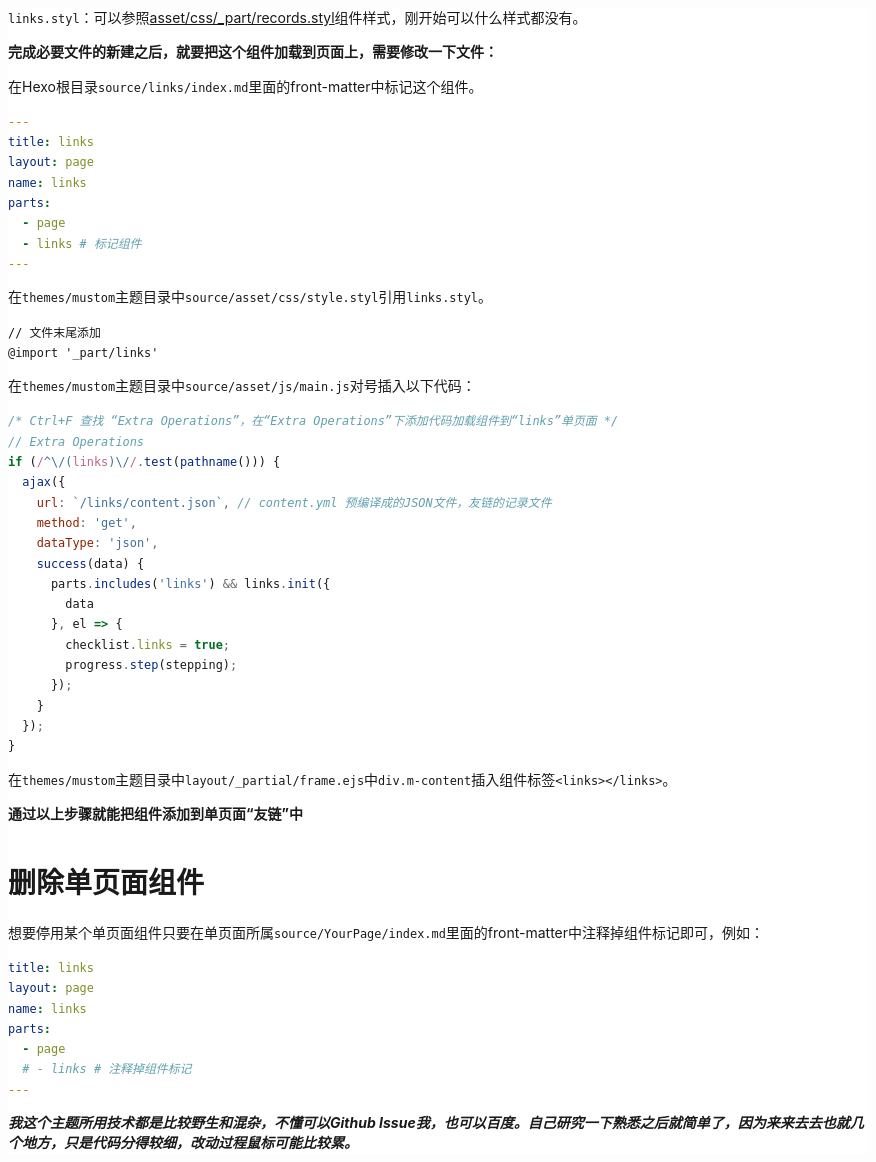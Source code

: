 `links.styl`：可以参照[asset/css/_part/records.styl](//raw.githubusercontent.com/jinyaoMa/ma-jinyao.cn/master/themes/mustom/source/asset/css/_part/records.styl)组件样式，刚开始可以什么样式都没有。

**完成必要文件的新建之后，就要把这个组件加载到页面上，需要修改一下文件：**

在Hexo根目录`source/links/index.md`里面的front-matter中标记这个组件。

``` yml source/links/index.md
---
title: links
layout: page
name: links
parts: 
  - page
  - links # 标记组件
---
```

在`themes/mustom`主题目录中`source/asset/css/style.styl`引用`links.styl`。

``` styl 
// 文件末尾添加
@import '_part/links'
```

在`themes/mustom`主题目录中`source/asset/js/main.js`对号插入以下代码：

``` js
/* Ctrl+F 查找 “Extra Operations”，在“Extra Operations”下添加代码加载组件到“links”单页面 */
// Extra Operations
if (/^\/(links)\//.test(pathname())) {
  ajax({
    url: `/links/content.json`, // content.yml 预编译成的JSON文件，友链的记录文件
    method: 'get',
    dataType: 'json',
    success(data) {
      parts.includes('links') && links.init({
        data
      }, el => {
        checklist.links = true;
        progress.step(stepping);
      });
    }
  });
}
```

在`themes/mustom`主题目录中`layout/_partial/frame.ejs`中`div.m-content`插入组件标签`<links></links>`。

**通过以上步骤就能把组件添加到单页面“友链”中**

# 删除单页面组件

想要停用某个单页面组件只要在单页面所属`source/YourPage/index.md`里面的front-matter中注释掉组件标记即可，例如：

``` yml
title: links
layout: page
name: links
parts: 
  - page
  # - links # 注释掉组件标记
---
```

**_我这个主题所用技术都是比较野生和混杂，不懂可以Github Issue我，也可以百度。自己研究一下熟悉之后就简单了，因为来来去去也就几个地方，只是代码分得较细，改动过程鼠标可能比较累。_**